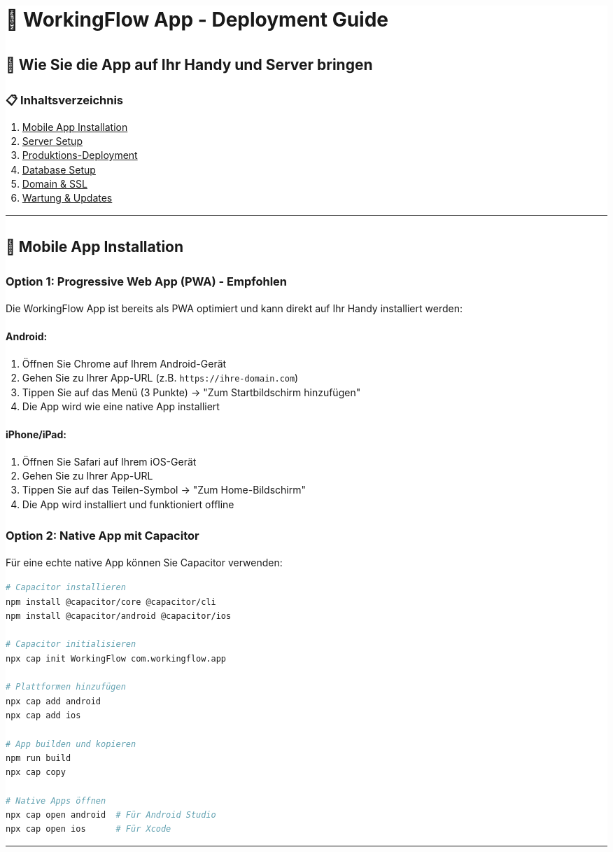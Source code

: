 # 📱 WorkingFlow App - Deployment Guide

## 🚀 Wie Sie die App auf Ihr Handy und Server bringen

### 📋 Inhaltsverzeichnis
1. [Mobile App Installation](#mobile-app-installation)
2. [Server Setup](#server-setup)
3. [Produktions-Deployment](#produktions-deployment)
4. [Database Setup](#database-setup)
5. [Domain & SSL](#domain--ssl)
6. [Wartung & Updates](#wartung--updates)

---

## 📱 Mobile App Installation

### Option 1: Progressive Web App (PWA) - Empfohlen
Die WorkingFlow App ist bereits als PWA optimiert und kann direkt auf Ihr Handy installiert werden:

#### Android:
1. Öffnen Sie Chrome auf Ihrem Android-Gerät
2. Gehen Sie zu Ihrer App-URL (z.B. `https://ihre-domain.com`)
3. Tippen Sie auf das Menü (3 Punkte) → "Zum Startbildschirm hinzufügen"
4. Die App wird wie eine native App installiert

#### iPhone/iPad:
1. Öffnen Sie Safari auf Ihrem iOS-Gerät
2. Gehen Sie zu Ihrer App-URL
3. Tippen Sie auf das Teilen-Symbol → "Zum Home-Bildschirm"
4. Die App wird installiert und funktioniert offline

### Option 2: Native App mit Capacitor
Für eine echte native App können Sie Capacitor verwenden:

```bash
# Capacitor installieren
npm install @capacitor/core @capacitor/cli
npm install @capacitor/android @capacitor/ios

# Capacitor initialisieren
npx cap init WorkingFlow com.workingflow.app

# Plattformen hinzufügen
npx cap add android
npx cap add ios

# App builden und kopieren
npm run build
npx cap copy

# Native Apps öffnen
npx cap open android  # Für Android Studio
npx cap open ios      # Für Xcode
```

---